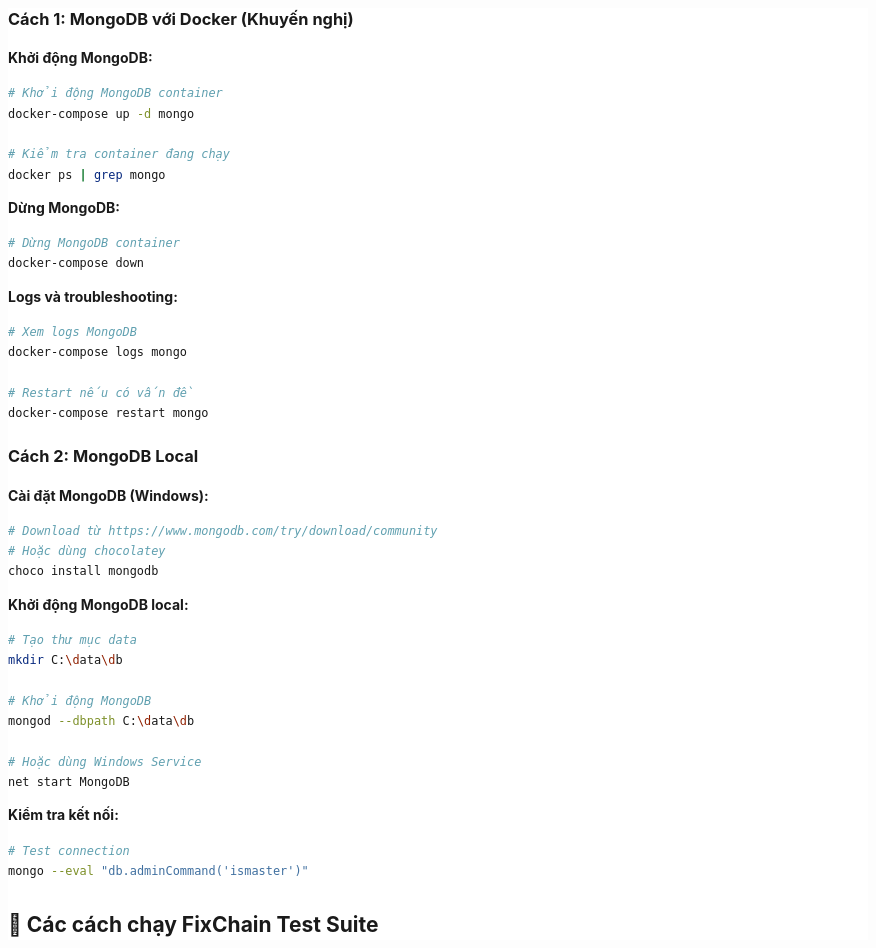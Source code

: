 ### Cách 1: MongoDB với Docker (Khuyến nghị)

**Khởi động MongoDB:**
```bash
# Khởi động MongoDB container
docker-compose up -d mongo

# Kiểm tra container đang chạy
docker ps | grep mongo
```

**Dừng MongoDB:**
```bash
# Dừng MongoDB container
docker-compose down
```

**Logs và troubleshooting:**
```bash
# Xem logs MongoDB
docker-compose logs mongo

# Restart nếu có vấn đề
docker-compose restart mongo
```

### Cách 2: MongoDB Local

**Cài đặt MongoDB (Windows):**
```bash
# Download từ https://www.mongodb.com/try/download/community
# Hoặc dùng chocolatey
choco install mongodb
```

**Khởi động MongoDB local:**
```bash
# Tạo thư mục data
mkdir C:\data\db

# Khởi động MongoDB
mongod --dbpath C:\data\db

# Hoặc dùng Windows Service
net start MongoDB
```

**Kiểm tra kết nối:**
```bash
# Test connection
mongo --eval "db.adminCommand('ismaster')"
```

## 🚀 Các cách chạy FixChain Test Suite
